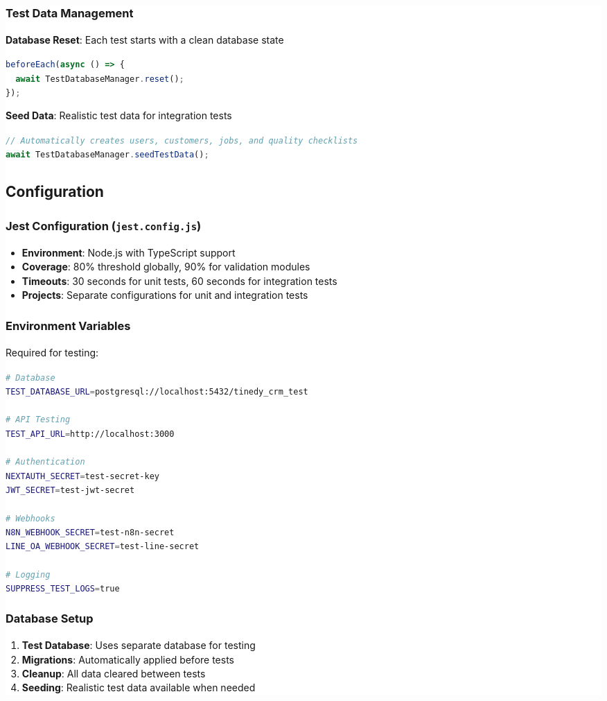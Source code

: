### Test Data Management

**Database Reset**: Each test starts with a clean database state
```typescript
beforeEach(async () => {
  await TestDatabaseManager.reset();
});
```

**Seed Data**: Realistic test data for integration tests
```typescript
// Automatically creates users, customers, jobs, and quality checklists
await TestDatabaseManager.seedTestData();
```

## Configuration

### Jest Configuration (`jest.config.js`)

- **Environment**: Node.js with TypeScript support
- **Coverage**: 80% threshold globally, 90% for validation modules
- **Timeouts**: 30 seconds for unit tests, 60 seconds for integration tests
- **Projects**: Separate configurations for unit and integration tests

### Environment Variables

Required for testing:
```bash
# Database
TEST_DATABASE_URL=postgresql://localhost:5432/tinedy_crm_test

# API Testing
TEST_API_URL=http://localhost:3000

# Authentication
NEXTAUTH_SECRET=test-secret-key
JWT_SECRET=test-jwt-secret

# Webhooks
N8N_WEBHOOK_SECRET=test-n8n-secret
LINE_OA_WEBHOOK_SECRET=test-line-secret

# Logging
SUPPRESS_TEST_LOGS=true
```

### Database Setup

1. **Test Database**: Uses separate database for testing
2. **Migrations**: Automatically applied before tests
3. **Cleanup**: All data cleared between tests
4. **Seeding**: Realistic test data available when needed
